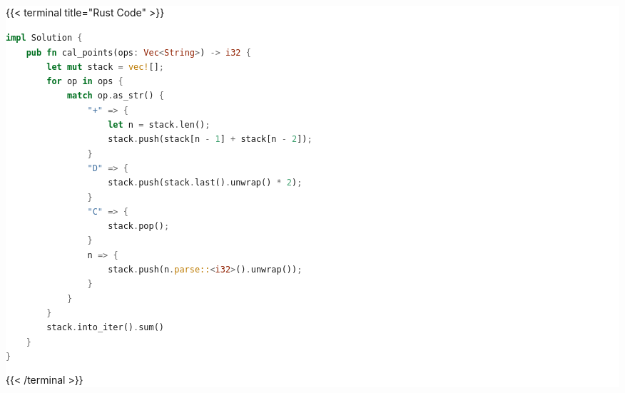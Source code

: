 {{< terminal title="Rust Code" >}}
```rust
impl Solution {
    pub fn cal_points(ops: Vec<String>) -> i32 {
        let mut stack = vec![];
        for op in ops {
            match op.as_str() {
                "+" => {
                    let n = stack.len();
                    stack.push(stack[n - 1] + stack[n - 2]);
                }
                "D" => {
                    stack.push(stack.last().unwrap() * 2);
                }
                "C" => {
                    stack.pop();
                }
                n => {
                    stack.push(n.parse::<i32>().unwrap());
                }
            }
        }
        stack.into_iter().sum()
    }
}
```
{{< /terminal >}}




